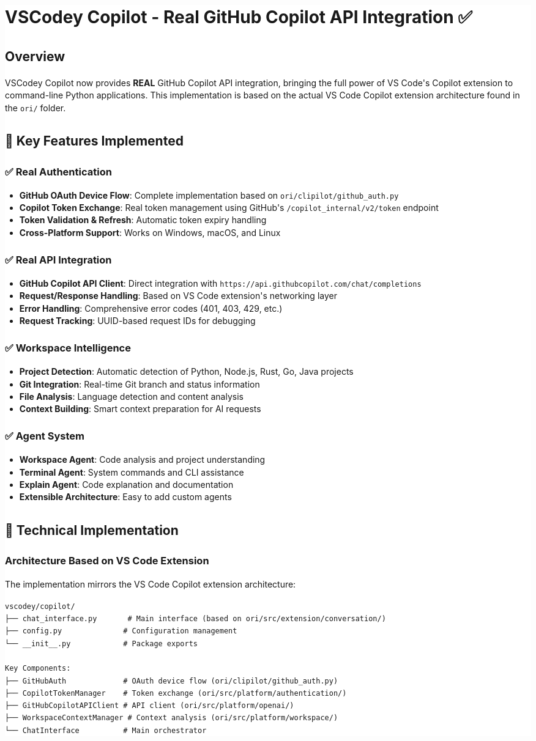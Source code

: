# VSCodey Copilot - Real GitHub Copilot API Integration ✅

## Overview

VSCodey Copilot now provides **REAL** GitHub Copilot API integration, bringing the full power of VS Code's Copilot extension to command-line Python applications. This implementation is based on the actual VS Code Copilot extension architecture found in the `ori/` folder.

## 🚀 Key Features Implemented

### ✅ Real Authentication
- **GitHub OAuth Device Flow**: Complete implementation based on `ori/clipilot/github_auth.py`
- **Copilot Token Exchange**: Real token management using GitHub's `/copilot_internal/v2/token` endpoint
- **Token Validation & Refresh**: Automatic token expiry handling
- **Cross-Platform Support**: Works on Windows, macOS, and Linux

### ✅ Real API Integration
- **GitHub Copilot API Client**: Direct integration with `https://api.githubcopilot.com/chat/completions`
- **Request/Response Handling**: Based on VS Code extension's networking layer
- **Error Handling**: Comprehensive error codes (401, 403, 429, etc.)
- **Request Tracking**: UUID-based request IDs for debugging

### ✅ Workspace Intelligence
- **Project Detection**: Automatic detection of Python, Node.js, Rust, Go, Java projects
- **Git Integration**: Real-time Git branch and status information
- **File Analysis**: Language detection and content analysis
- **Context Building**: Smart context preparation for AI requests

### ✅ Agent System
- **Workspace Agent**: Code analysis and project understanding
- **Terminal Agent**: System commands and CLI assistance
- **Explain Agent**: Code explanation and documentation
- **Extensible Architecture**: Easy to add custom agents

## 🔧 Technical Implementation

### Architecture Based on VS Code Extension

The implementation mirrors the VS Code Copilot extension architecture:

```
vscodey/copilot/
├── chat_interface.py       # Main interface (based on ori/src/extension/conversation/)
├── config.py              # Configuration management
└── __init__.py            # Package exports

Key Components:
├── GitHubAuth             # OAuth device flow (ori/clipilot/github_auth.py)
├── CopilotTokenManager    # Token exchange (ori/src/platform/authentication/)
├── GitHubCopilotAPIClient # API client (ori/src/platform/openai/)
├── WorkspaceContextManager # Context analysis (ori/src/platform/workspace/)
└── ChatInterface          # Main orchestrator
```
